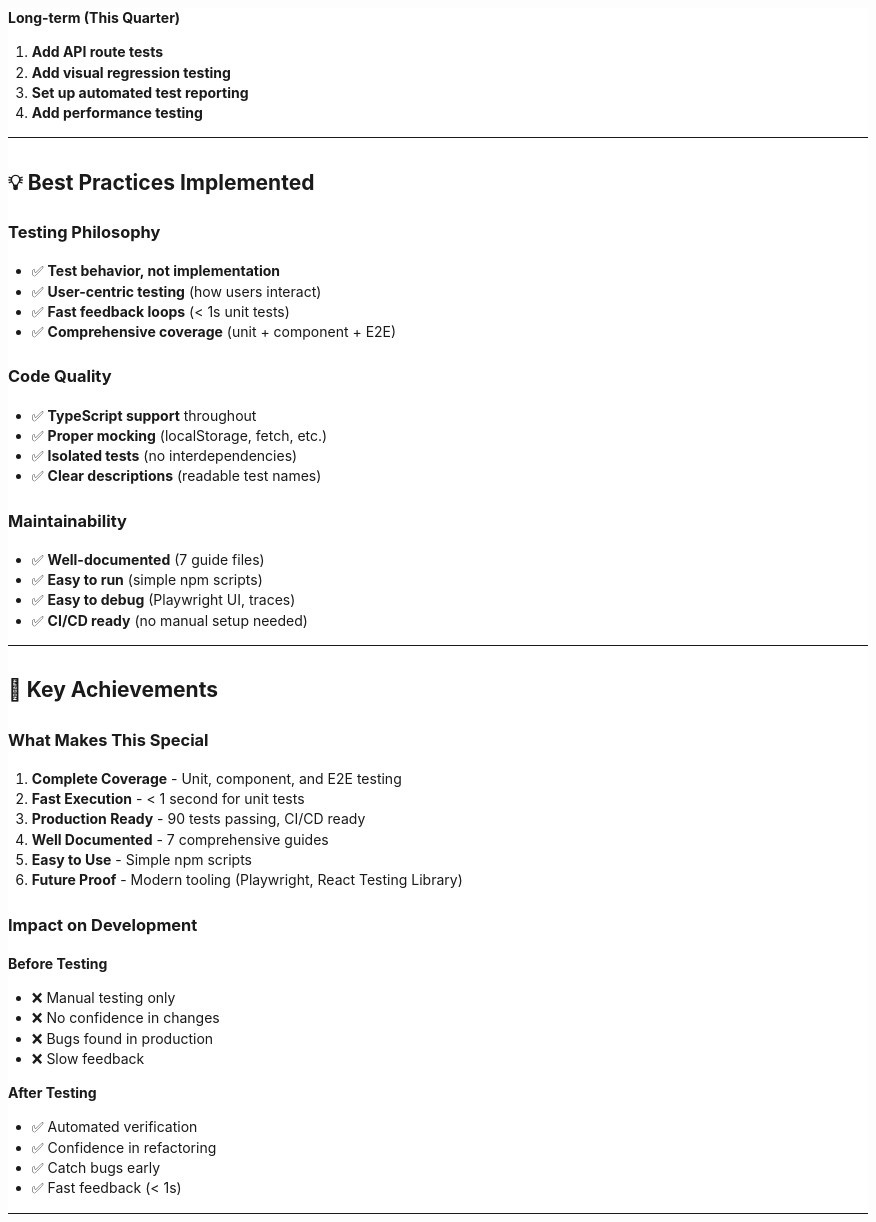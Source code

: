 **Long-term (This Quarter)**
1. **Add API route tests**
2. **Add visual regression testing**
3. **Set up automated test reporting**
4. **Add performance testing**

---

## 💡 Best Practices Implemented

### Testing Philosophy
- ✅ **Test behavior, not implementation**
- ✅ **User-centric testing** (how users interact)
- ✅ **Fast feedback loops** (< 1s unit tests)
- ✅ **Comprehensive coverage** (unit + component + E2E)

### Code Quality
- ✅ **TypeScript support** throughout
- ✅ **Proper mocking** (localStorage, fetch, etc.)
- ✅ **Isolated tests** (no interdependencies)
- ✅ **Clear descriptions** (readable test names)

### Maintainability
- ✅ **Well-documented** (7 guide files)
- ✅ **Easy to run** (simple npm scripts)
- ✅ **Easy to debug** (Playwright UI, traces)
- ✅ **CI/CD ready** (no manual setup needed)

---

## 🎉 Key Achievements

### What Makes This Special

1. **Complete Coverage** - Unit, component, and E2E testing
2. **Fast Execution** - < 1 second for unit tests
3. **Production Ready** - 90 tests passing, CI/CD ready
4. **Well Documented** - 7 comprehensive guides
5. **Easy to Use** - Simple npm scripts
6. **Future Proof** - Modern tooling (Playwright, React Testing Library)

### Impact on Development

**Before Testing**
- ❌ Manual testing only
- ❌ No confidence in changes
- ❌ Bugs found in production
- ❌ Slow feedback

**After Testing**
- ✅ Automated verification
- ✅ Confidence in refactoring
- ✅ Catch bugs early
- ✅ Fast feedback (< 1s)

---